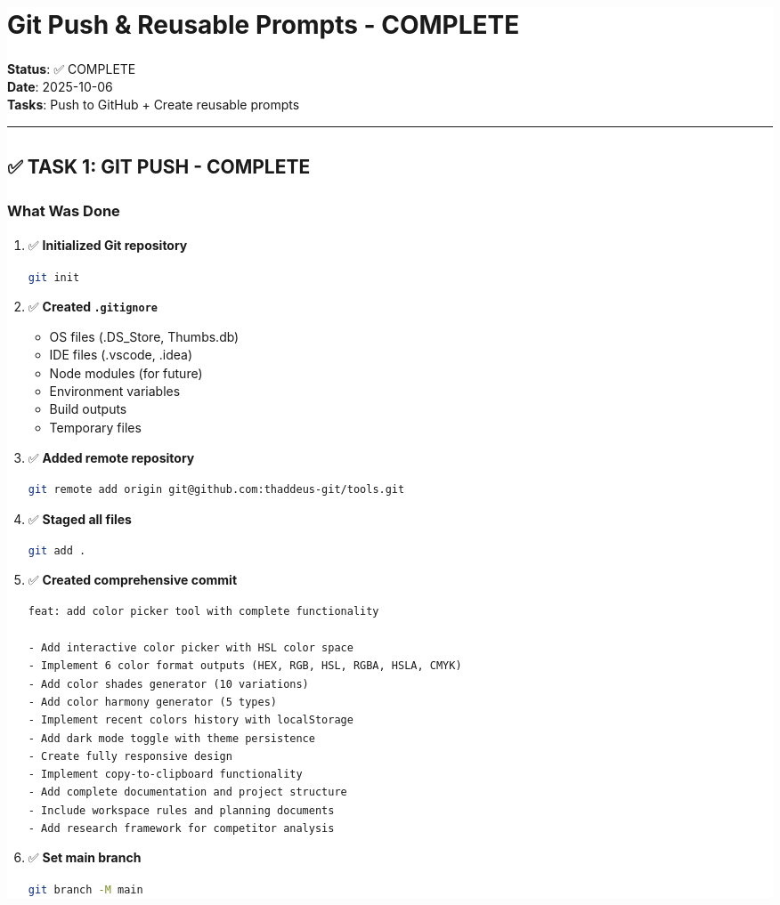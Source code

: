 # Git Push & Reusable Prompts - COMPLETE

**Status**: ✅ COMPLETE  
**Date**: 2025-10-06  
**Tasks**: Push to GitHub + Create reusable prompts

---

## ✅ **TASK 1: GIT PUSH - COMPLETE**

### **What Was Done**

1. ✅ **Initialized Git repository**
   ```bash
   git init
   ```

2. ✅ **Created `.gitignore`**
   - OS files (.DS_Store, Thumbs.db)
   - IDE files (.vscode, .idea)
   - Node modules (for future)
   - Environment variables
   - Build outputs
   - Temporary files

3. ✅ **Added remote repository**
   ```bash
   git remote add origin git@github.com:thaddeus-git/tools.git
   ```

4. ✅ **Staged all files**
   ```bash
   git add .
   ```

5. ✅ **Created comprehensive commit**
   ```
   feat: add color picker tool with complete functionality
   
   - Add interactive color picker with HSL color space
   - Implement 6 color format outputs (HEX, RGB, HSL, RGBA, HSLA, CMYK)
   - Add color shades generator (10 variations)
   - Add color harmony generator (5 types)
   - Implement recent colors history with localStorage
   - Add dark mode toggle with theme persistence
   - Create fully responsive design
   - Implement copy-to-clipboard functionality
   - Add complete documentation and project structure
   - Include workspace rules and planning documents
   - Add research framework for competitor analysis
   ```

6. ✅ **Set main branch**
   ```bash
   git branch -M main
   ```
